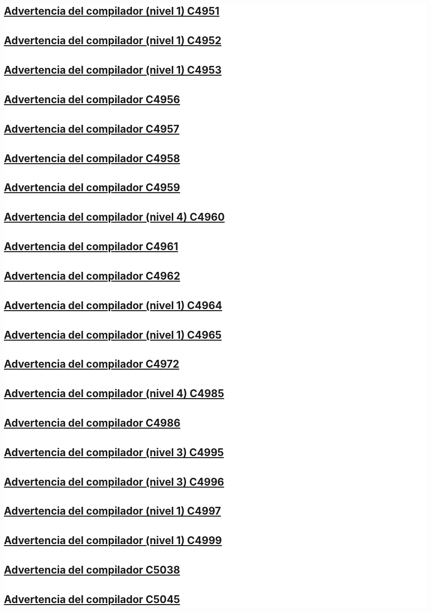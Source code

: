 ## [Advertencia del compilador (nivel 1) C4951](compiler-warning-level-1-c4951.md)
## [Advertencia del compilador (nivel 1) C4952](compiler-warning-level-1-c4952.md)
## [Advertencia del compilador (nivel 1) C4953](compiler-warning-level-1-c4953.md)
## [Advertencia del compilador C4956](compiler-warning-c4956.md)
## [Advertencia del compilador C4957](compiler-warning-c4957.md)
## [Advertencia del compilador C4958](compiler-warning-c4958.md)
## [Advertencia del compilador C4959](compiler-warning-c4959.md)
## [Advertencia del compilador (nivel 4) C4960](compiler-warning-level-4-c4960.md)
## [Advertencia del compilador C4961](compiler-warning-c4961.md)
## [Advertencia del compilador C4962](compiler-warning-c4962.md)
## [Advertencia del compilador (nivel 1) C4964](compiler-warning-level-1-c4964.md)
## [Advertencia del compilador (nivel 1) C4965](compiler-warning-level-1-c4965.md)
## [Advertencia del compilador C4972](compiler-warning-c4972.md)
## [Advertencia del compilador (nivel 4) C4985](compiler-warning-level-4-c4985.md)
## [Advertencia del compilador C4986](compiler-warning-c4986.md)
## [Advertencia del compilador (nivel 3) C4995](compiler-warning-level-3-c4995.md)
## [Advertencia del compilador (nivel 3) C4996](compiler-warning-level-3-c4996.md)
## [Advertencia del compilador (nivel 1) C4997](compiler-warning-level-1-c4997.md)
## [Advertencia del compilador (nivel 1) C4999](compiler-warning-level-1-c4999.md)
## [Advertencia del compilador C5038](c5038.md)
## [Advertencia del compilador C5045](c5045.md)
